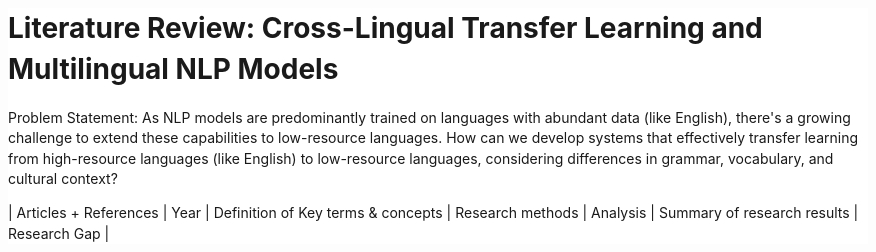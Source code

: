 # Literature Review: Cross-Lingual Transfer Learning and Multilingual NLP Models

Problem Statement: As NLP models are predominantly trained on languages with abundant data (like English), there's a growing challenge to extend these capabilities to low-resource languages. How can we develop systems that effectively transfer learning from high-resource languages (like English) to low-resource languages, considering differences in grammar, vocabulary, and cultural context?

| Articles + References                                                                                                                                                                                                                                | Year | Definition of Key terms & concepts                                                                                                                                                                                                                                                                                                                                                                                                                                                                                                                                                                                                                                                                                                                                                                                                                                                           | Research methods                                                                                                                                                                                                                                                                                                                                                                                                                                                                                                                                                                                                                                                                                                                                                         | Analysis                                                                                                                                                                                                                                                                                                                                                                                                                                                                                                                                                                                                                                                                                                                                                                | Summary of research results                                                                                                                                                                                                                                                                                                                                                                                                                                                                                                                                                                                                                                                                                                   | Research Gap                                                                                                                                                                                                                                                                                                                                                                 |